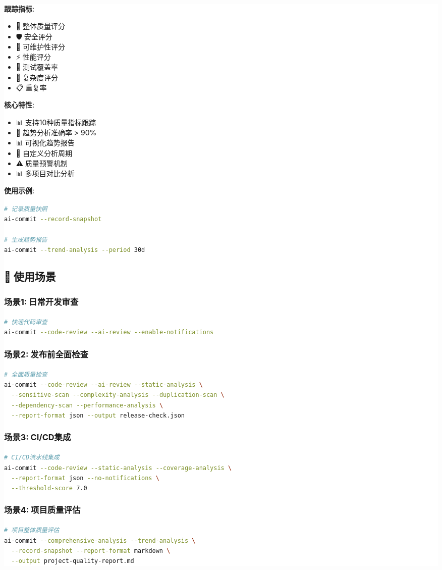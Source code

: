 **跟踪指标**:
- 🎯 整体质量评分
- 🛡️ 安全评分
- 🔧 可维护性评分
- ⚡ 性能评分
- 🧪 测试覆盖率
- 🔄 复杂度评分
- 📋 重复率

**核心特性**:
- 📊 支持10种质量指标跟踪
- 🎯 趋势分析准确率 > 90%
- 📊 可视化趋势报告
- 🔧 自定义分析周期
- ⚠️ 质量预警机制
- 📊 多项目对比分析

**使用示例**:
```bash
# 记录质量快照
ai-commit --record-snapshot

# 生成趋势报告
ai-commit --trend-analysis --period 30d
```

## 🎯 使用场景

### 场景1: 日常开发审查
```bash
# 快速代码审查
ai-commit --code-review --ai-review --enable-notifications
```

### 场景2: 发布前全面检查
```bash
# 全面质量检查
ai-commit --code-review --ai-review --static-analysis \
  --sensitive-scan --complexity-analysis --duplication-scan \
  --dependency-scan --performance-analysis \
  --report-format json --output release-check.json
```

### 场景3: CI/CD集成
```bash
# CI/CD流水线集成
ai-commit --code-review --static-analysis --coverage-analysis \
  --report-format json --no-notifications \
  --threshold-score 7.0
```

### 场景4: 项目质量评估
```bash
# 项目整体质量评估
ai-commit --comprehensive-analysis --trend-analysis \
  --record-snapshot --report-format markdown \
  --output project-quality-report.md
```

